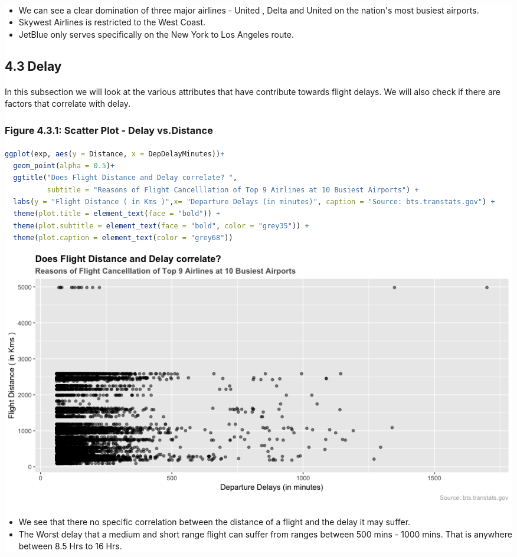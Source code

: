 -   We can see a clear domination of three major airlines - United , Delta and United on the nation's most busiest airports.
-   Skywest Airlines is restricted to the West Coast.
-   JetBlue only serves specifically on the New York to Los Angeles route.

4.3 Delay
---------

In this subsection we will look at the various attributes that have contribute towards flight delays. We will also check if there are factors that correlate with delay.

### Figure 4.3.1: Scatter Plot - Delay vs.Distance

``` r
ggplot(exp, aes(y = Distance, x = DepDelayMinutes))+
  geom_point(alpha = 0.5)+  
  ggtitle("Does Flight Distance and Delay correlate? ",
          subtitle = "Reasons of Flight Cancelllation of Top 9 Airlines at 10 Busiest Airports") +
  labs(y = "Flight Distance ( in Kms )",x= "Departure Delays (in minutes)", caption = "Source: bts.transtats.gov") +
  theme(plot.title = element_text(face = "bold")) +
  theme(plot.subtitle = element_text(face = "bold", color = "grey35")) +
  theme(plot.caption = element_text(color = "grey68"))
```

![](edav_howamericaflies_files/figure-markdown_github/unnamed-chunk-13-1.png)

-   We see that there no specific correlation between the distance of a flight and the delay it may suffer.
-   The Worst delay that a medium and short range flight can suffer from ranges between 500 mins - 1000 mins. That is anywhere between 8.5 Hrs to 16 Hrs.

